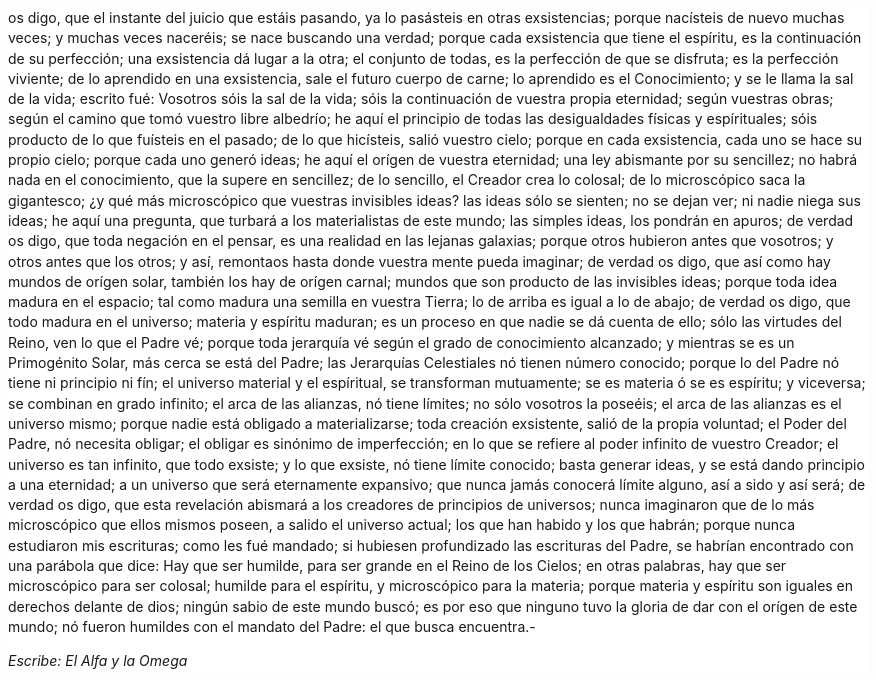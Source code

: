 os digo, que el instante del juicio que estáis pasando, ya lo pasásteis en otras exsistencias; porque nacísteis de nuevo muchas veces; y muchas veces naceréis; se nace buscando una verdad; porque cada exsistencia que tiene el espíritu, es la continuación de su perfección; una exsistencia dá lugar a la otra; el conjunto de todas, es la perfección de que se disfruta; es la perfección viviente; de lo aprendido en una exsistencia, sale el futuro cuerpo de carne; lo aprendido es el Conocimiento; y se le llama la sal de la vida; escrito fué: Vosotros sóis la sal de la vida; sóis la continuación de vuestra propia eternidad; según vuestras obras; según el camino que tomó vuestro libre albedrío; he aquí el principio de todas las desigualdades físicas y espírituales; sóis producto de lo que fuísteis en el pasado; de lo que hicísteis, salió vuestro cielo; porque en cada exsistencia, cada uno se hace su propio cielo; porque cada uno generó ideas; he aquí el orígen de vuestra eternidad; una ley abismante por su sencillez; no habrá nada en el conocimiento, que la supere en sencillez; de lo sencillo, el Creador crea lo colosal; de lo microscópico saca la gigantesco; ¿y qué más microscópico que vuestras invisibles ideas? las ideas sólo se sienten; no se dejan ver; ni nadie niega sus ideas; he aquí una pregunta, que turbará a los materialistas de este mundo; las simples ideas, los pondrán en apuros; de verdad os digo, que toda negación en el pensar, es una realidad en las lejanas galaxias; porque otros hubieron antes que vosotros; y otros antes que los otros; y así, remontaos hasta donde vuestra mente pueda imaginar; de verdad os digo, que así como hay mundos de orígen solar, también los hay de orígen carnal; mundos que son producto de las invisibles ideas; porque toda idea madura en el espacio; tal como madura una semilla en vuestra Tierra; lo de arriba es igual a lo de abajo; de verdad os digo, que todo madura en el universo; materia y espíritu maduran; es un proceso en que nadie se dá cuenta de ello; sólo las virtudes del Reino, ven lo que el Padre vé; porque toda jerarquía vé según el grado de conocimiento alcanzado; y mientras se es un Primogénito Solar, más cerca se está del Padre; las Jerarquías Celestiales nó tienen número conocido; porque lo del Padre nó tiene ni principio ni fín; el universo material y el espíritual, se transforman mutuamente; se es materia ó se es espíritu; y viceversa; se combinan en grado infinito; el arca de las alianzas, nó tiene límites; no sólo vosotros la poseéis; el arca de las alianzas es el universo mismo; porque nadie está obligado a materializarse; toda creación exsistente, salió de la propia voluntad; el Poder del Padre, nó necesita obligar; el obligar es sinónimo de imperfección; en lo que se refiere al poder infinito de vuestro Creador; el universo es tan infinito, que todo exsiste; y lo que exsiste, nó tiene límite conocido; basta generar ideas, y se está dando principio a una eternidad; a un universo que será eternamente expansivo; que nunca jamás conocerá límite alguno, así a sido y así será; de verdad os digo, que esta revelación abismará a los creadores de principios de universos; nunca imaginaron que de lo más microscópico que ellos mismos poseen, a salido el universo actual; los que han habido y los que habrán; porque nunca estudiaron mis escrituras; como les fué mandado; si hubiesen profundizado las escrituras del Padre, se habrían encontrado con una parábola que dice: Hay que ser humilde, para ser grande en el Reino de los Cielos; en otras palabras, hay que ser microscópico para ser colosal; humilde para el espíritu, y microscópico para la materia; porque materia y espíritu son iguales en derechos delante de dios; ningún sabio de este mundo buscó; es por eso que ninguno tuvo la gloria de dar con el orígen de este mundo; nó fueron humildes con el mandato del Padre: el que busca encuentra.-

*Escribe: El Alfa y la Omega*
